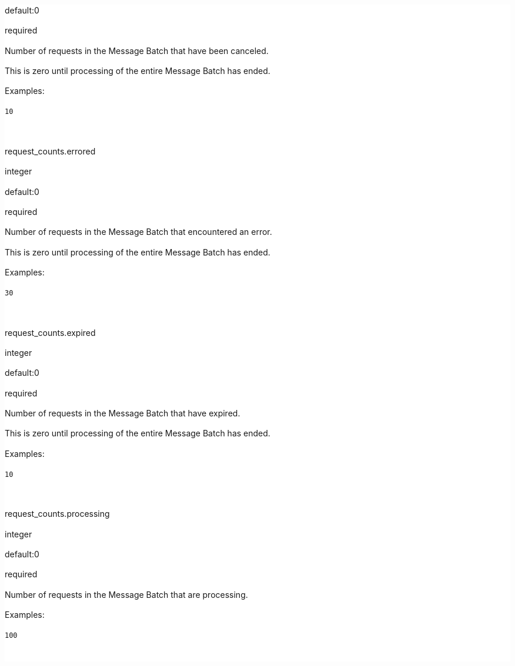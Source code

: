 default:0

required

Number of requests in the Message Batch that have been canceled.

This is zero until processing of the entire Message Batch has ended.

Examples:

`10`

[​](#response-request-counts-errored)

request\_counts.errored

integer

default:0

required

Number of requests in the Message Batch that encountered an error.

This is zero until processing of the entire Message Batch has ended.

Examples:

`30`

[​](#response-request-counts-expired)

request\_counts.expired

integer

default:0

required

Number of requests in the Message Batch that have expired.

This is zero until processing of the entire Message Batch has ended.

Examples:

`10`

[​](#response-request-counts-processing)

request\_counts.processing

integer

default:0

required

Number of requests in the Message Batch that are processing.

Examples:

`100`

[​](#response-request-counts-succeeded)
